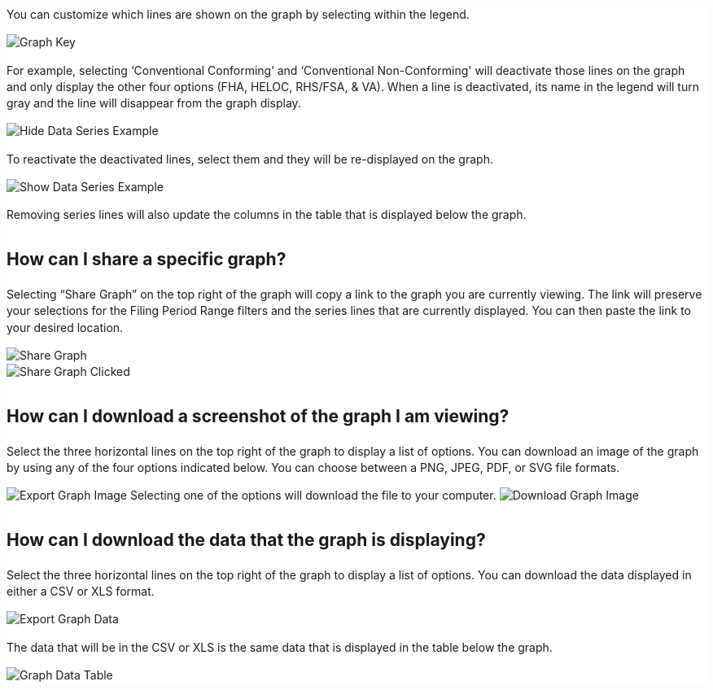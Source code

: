 You can customize which lines are shown on the graph by selecting within the legend.

![Graph Key](https://raw.githubusercontent.com/cfpb/hmda-frontend/master/src/documentation/markdown/images/graphs/series-selector-1.png)

For example, selecting ‘Conventional Conforming’ and ‘Conventional Non-Conforming' will deactivate those lines on the graph and only display the other four options (FHA, HELOC, RHS/FSA, & VA). When a line is deactivated, its name in the legend will turn gray and the line will disappear from the graph display. 

![Hide Data Series Example](https://raw.githubusercontent.com/cfpb/hmda-frontend/master/src/documentation/markdown/images/graphs/series-selector-2.png)

To reactivate the deactivated lines, select them and they will be re-displayed on the graph. 

![Show Data Series Example](https://raw.githubusercontent.com/cfpb/hmda-frontend/master/src/documentation/markdown/images/graphs/series-selector-3.png)

Removing series lines will also update the columns in the table that is displayed below the graph. 

## How can I share a specific graph?

Selecting “Share Graph” on the top right of the graph will copy a link to the graph you are currently viewing. The link will preserve your selections for the Filing Period Range filters and the series lines that are currently displayed. You can then paste the link to your desired location.  

<img alt='Share Graph' className='widthOriginal' src='https://raw.githubusercontent.com/cfpb/hmda-frontend/master/src/documentation/markdown/images/graphs/share-graph-1.png' />
<br/>
<img alt='Share Graph Clicked' className='widthOriginal' src='https://raw.githubusercontent.com/cfpb/hmda-frontend/master/src/documentation/markdown/images/graphs/share-graph-2.png' />

## How can I download a screenshot of the graph I am viewing?

Select the three horizontal lines on the top right of the graph to display a list of options. You can download an image of the graph by using any of the four options indicated below. You can choose between a PNG, JPEG, PDF, or SVG file formats. 

<img alt='Export Graph Image' className='widthOriginal' src='https://raw.githubusercontent.com/cfpb/hmda-frontend/master/src/documentation/markdown/images/graphs/export-image-1.png' />
Selecting one of the options will download the file to your computer. 

<img alt='Download Graph Image' className='widthOriginal' src='https://raw.githubusercontent.com/cfpb/hmda-frontend/master/src/documentation/markdown/images/graphs/export-image-2.png' />

## How can I download the data that the graph is displaying?

Select the three horizontal lines on the top right of the graph to display a list of options. You can download the data displayed in either a CSV or XLS format.  

<img alt='Export Graph Data' className='widthOriginal' src='https://raw.githubusercontent.com/cfpb/hmda-frontend/master/src/documentation/markdown/images/graphs/export-data-1.png' />

The data that will be in the CSV or XLS is the same data that is displayed in the table below the graph. 

<img alt='Graph Data Table' className='widthOriginal' src='https://raw.githubusercontent.com/cfpb/hmda-frontend/master/src/documentation/markdown/images/graphs/export-data-2.png' />
 